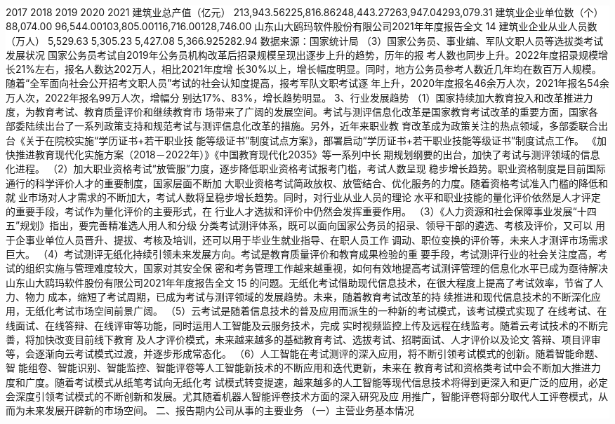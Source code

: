 2017
2018
2019
2020
2021
建筑业总产值（亿元）
213,943.56225,816.86248,443.27263,947.04293,079.31
建筑业企业单位数（个）
88,074.00
96,544.00103,805.00116,716.00128,746.00
山东山大鸥玛软件股份有限公司2021年年度报告全文
14
建筑业企业从业人员数（万人）
5,529.63
5,305.23
5,427.08
5,366.925282.94
数据来源：国家统计局
（3）国家公务员、事业编、军队文职人员等选拔类考试发展状况
国家公务员考试自2019年公务员机构改革后招录规模呈现出逐步上升的趋势，历年的报
考人数也同步上升。2022年度招录规模增长21%左右，报名人数达202万人，相比2021年度增
长30%以上，增长幅度明显。同时，地方公务员参考人数近几年均在数百万人规模。
随着“全军面向社会公开招考文职人员”考试的社会认知度提高，报考军队文职考试逐
年上升，2020年度报名46余万人次，2021年报名54余万人次，2022年报名99万人次，增幅分
别达17%、83%，增长趋势明显。
3、行业发展趋势
（1）国家持续加大教育投入和改革推进力度，为教育考试、教育质量评价和继续教育市
场带来了广阔的发展空间。考试与测评信息化改革是国家教育考试改革的重要方面，国家各
部委陆续出台了一系列政策支持和规范考试与测评信息化改革的措施。另外，近年来职业教
育改革成为政策关注的热点领域，多部委联合出台《关于在院校实施“学历证书+若干职业技
能等级证书”制度试点方案》，部署启动“学历证书+若干职业技能等级证书”制度试点工作。
《加快推进教育现代化实施方案（2018－2022年）》《中国教育现代化2035》等一系列中长
期规划纲要的出台，加快了考试与测评领域的信息化进程。
（2）加大职业资格考试“放管服”力度，逐步降低职业资格考试报考门槛，考试人数呈现
稳步增长趋势。职业资格制度是目前国际通行的科学评价人才的重要制度，国家层面不断加
大职业资格考试简政放权、放管结合、优化服务的力度。随着资格考试准入门槛的降低和就
业市场对人才需求的不断加大，考试人数将呈稳步增长趋势。同时，对行业从业人员的理论
水平和职业技能的量化评价依然是人才评定的重要手段，考试作为量化评价的主要形式，在
行业人才选拔和评价中仍然会发挥重要作用。
（3）《人力资源和社会保障事业发展“十四五”规划》指出，要完善精准选人用人和分级
分类考试测评体系，既可以面向国家公务员的招录、领导干部的遴选、考核及评价，又可以
用于企事业单位人员晋升、提拔、考核及培训，还可以用于毕业生就业指导、在职人员工作
调动、职位变换的评价等，未来人才测评市场需求巨大。
（4）考试测评无纸化持续引领未来发展方向。考试是教育质量评价和教育成果检验的重
要手段，考试测评行业的社会关注度高，考试的组织实施与管理难度较大，国家对其安全保
密和考务管理工作越来越重视，如何有效地提高考试测评管理的信息化水平已成为亟待解决
山东山大鸥玛软件股份有限公司2021年年度报告全文
15
的问题。无纸化考试借助现代信息技术，在很大程度上提高了考试效率，节省了人力、物力
成本，缩短了考试周期，已成为考试与测评领域的发展趋势。未来，随着教育考试改革的持
续推进和现代信息技术的不断深化应用，无纸化考试市场空间前景广阔。
（5）云考试是随着信息技术的普及应用而派生的一种新的考试模式，该考试模式实现了
在线考试、在线面试、在线答辩、在线评审等功能，同时运用人工智能及云服务技术，完成
实时视频监控上传及远程在线监考。随着云考试技术的不断完善，将加快改变目前线下教育
及人才评价模式，未来越来越多的基础教育考试、选拔考试、招聘面试、人才评价以及论文
答辩、项目评审等，会逐渐向云考试模式过渡，并逐步形成常态化。
（6）人工智能在考试测评的深入应用，将不断引领考试模式的创新。随着智能命题、智
能组卷、智能识别、智能监控、智能评卷等人工智能新技术的不断应用和迭代更新，未来在
教育考试和资格类考试中会不断加大推进力度和广度。随着考试模式从纸笔考试向无纸化考
试模式转变提速，越来越多的人工智能等现代信息技术将得到更深入和更广泛的应用，必定
会深度引领考试模式的不断创新和发展。尤其随着机器人智能评卷技术方面的深入研究及应
用推广，智能评卷将部分取代人工评卷模式，从而为未来发展开辟新的市场空间。
二、报告期内公司从事的主要业务
（一）主营业务基本情况